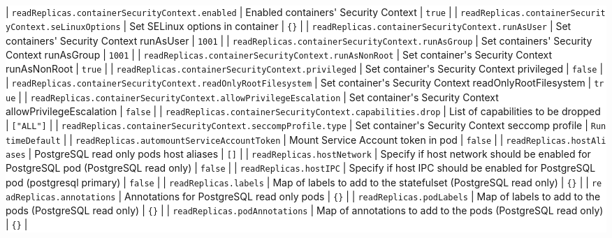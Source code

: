 | `readReplicas.containerSecurityContext.enabled`                  | Enabled containers' Security Context                                                                                                                                                                                                        | `true`                |
| `readReplicas.containerSecurityContext.seLinuxOptions`           | Set SELinux options in container                                                                                                                                                                                                            | `{}`                  |
| `readReplicas.containerSecurityContext.runAsUser`                | Set containers' Security Context runAsUser                                                                                                                                                                                                  | `1001`                |
| `readReplicas.containerSecurityContext.runAsGroup`               | Set containers' Security Context runAsGroup                                                                                                                                                                                                 | `1001`                |
| `readReplicas.containerSecurityContext.runAsNonRoot`             | Set container's Security Context runAsNonRoot                                                                                                                                                                                               | `true`                |
| `readReplicas.containerSecurityContext.privileged`               | Set container's Security Context privileged                                                                                                                                                                                                 | `false`               |
| `readReplicas.containerSecurityContext.readOnlyRootFilesystem`   | Set container's Security Context readOnlyRootFilesystem                                                                                                                                                                                     | `true`                |
| `readReplicas.containerSecurityContext.allowPrivilegeEscalation` | Set container's Security Context allowPrivilegeEscalation                                                                                                                                                                                   | `false`               |
| `readReplicas.containerSecurityContext.capabilities.drop`        | List of capabilities to be dropped                                                                                                                                                                                                          | `["ALL"]`             |
| `readReplicas.containerSecurityContext.seccompProfile.type`      | Set container's Security Context seccomp profile                                                                                                                                                                                            | `RuntimeDefault`      |
| `readReplicas.automountServiceAccountToken`                      | Mount Service Account token in pod                                                                                                                                                                                                          | `false`               |
| `readReplicas.hostAliases`                                       | PostgreSQL read only pods host aliases                                                                                                                                                                                                      | `[]`                  |
| `readReplicas.hostNetwork`                                       | Specify if host network should be enabled for PostgreSQL pod (PostgreSQL read only)                                                                                                                                                         | `false`               |
| `readReplicas.hostIPC`                                           | Specify if host IPC should be enabled for PostgreSQL pod (postgresql primary)                                                                                                                                                               | `false`               |
| `readReplicas.labels`                                            | Map of labels to add to the statefulset (PostgreSQL read only)                                                                                                                                                                              | `{}`                  |
| `readReplicas.annotations`                                       | Annotations for PostgreSQL read only pods                                                                                                                                                                                                   | `{}`                  |
| `readReplicas.podLabels`                                         | Map of labels to add to the pods (PostgreSQL read only)                                                                                                                                                                                     | `{}`                  |
| `readReplicas.podAnnotations`                                    | Map of annotations to add to the pods (PostgreSQL read only)                                                                                                                                                                                | `{}`                  |